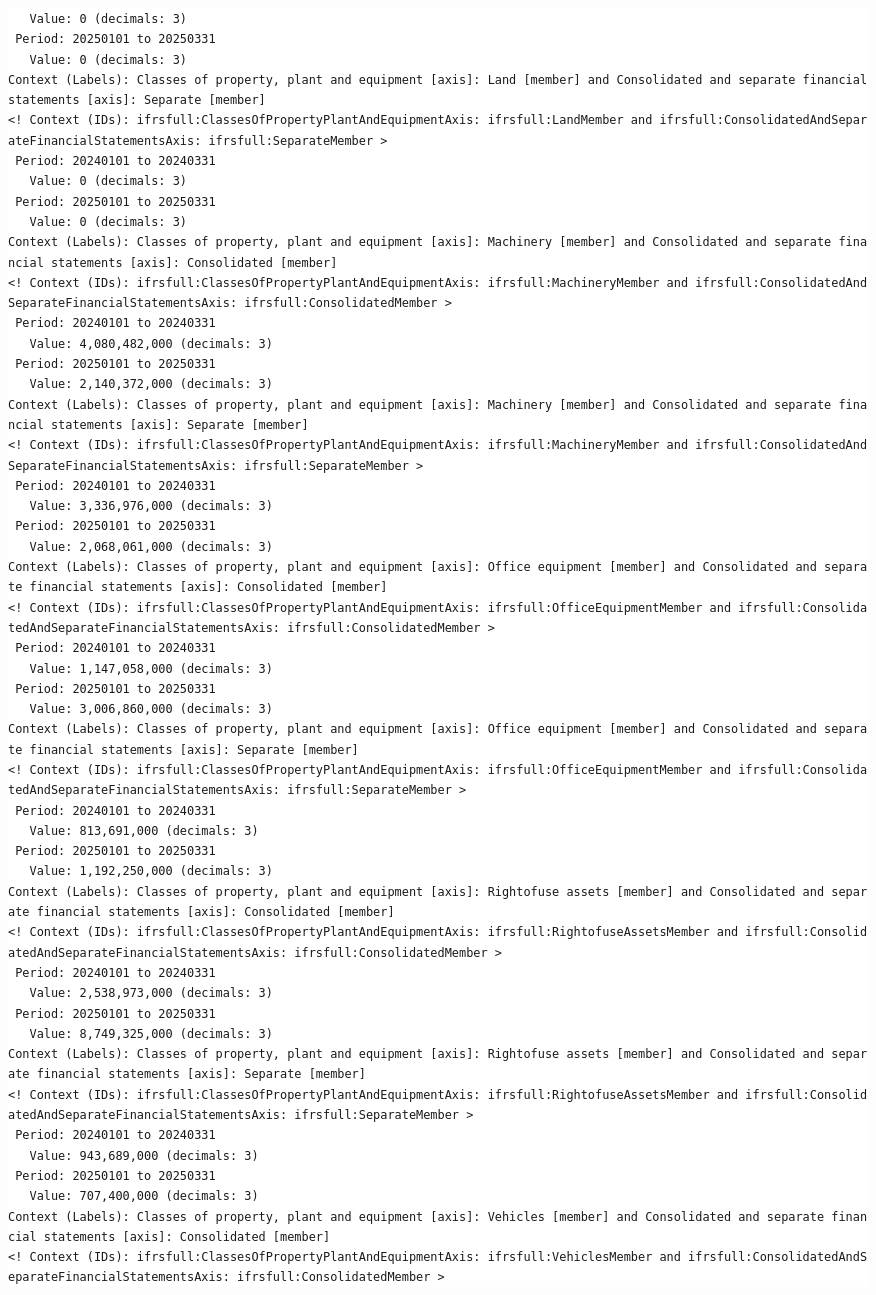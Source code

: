 ```text
   Value: 0 (decimals: 3)
 Period: 20250101 to 20250331
   Value: 0 (decimals: 3)
Context (Labels): Classes of property, plant and equipment [axis]: Land [member] and Consolidated and separate financial statements [axis]: Separate [member]
<! Context (IDs): ifrsfull:ClassesOfPropertyPlantAndEquipmentAxis: ifrsfull:LandMember and ifrsfull:ConsolidatedAndSeparateFinancialStatementsAxis: ifrsfull:SeparateMember >
 Period: 20240101 to 20240331
   Value: 0 (decimals: 3)
 Period: 20250101 to 20250331
   Value: 0 (decimals: 3)
Context (Labels): Classes of property, plant and equipment [axis]: Machinery [member] and Consolidated and separate financial statements [axis]: Consolidated [member]
<! Context (IDs): ifrsfull:ClassesOfPropertyPlantAndEquipmentAxis: ifrsfull:MachineryMember and ifrsfull:ConsolidatedAndSeparateFinancialStatementsAxis: ifrsfull:ConsolidatedMember >
 Period: 20240101 to 20240331
   Value: 4,080,482,000 (decimals: 3)
 Period: 20250101 to 20250331
   Value: 2,140,372,000 (decimals: 3)
Context (Labels): Classes of property, plant and equipment [axis]: Machinery [member] and Consolidated and separate financial statements [axis]: Separate [member]
<! Context (IDs): ifrsfull:ClassesOfPropertyPlantAndEquipmentAxis: ifrsfull:MachineryMember and ifrsfull:ConsolidatedAndSeparateFinancialStatementsAxis: ifrsfull:SeparateMember >
 Period: 20240101 to 20240331
   Value: 3,336,976,000 (decimals: 3)
 Period: 20250101 to 20250331
   Value: 2,068,061,000 (decimals: 3)
Context (Labels): Classes of property, plant and equipment [axis]: Office equipment [member] and Consolidated and separate financial statements [axis]: Consolidated [member]
<! Context (IDs): ifrsfull:ClassesOfPropertyPlantAndEquipmentAxis: ifrsfull:OfficeEquipmentMember and ifrsfull:ConsolidatedAndSeparateFinancialStatementsAxis: ifrsfull:ConsolidatedMember >
 Period: 20240101 to 20240331
   Value: 1,147,058,000 (decimals: 3)
 Period: 20250101 to 20250331
   Value: 3,006,860,000 (decimals: 3)
Context (Labels): Classes of property, plant and equipment [axis]: Office equipment [member] and Consolidated and separate financial statements [axis]: Separate [member]
<! Context (IDs): ifrsfull:ClassesOfPropertyPlantAndEquipmentAxis: ifrsfull:OfficeEquipmentMember and ifrsfull:ConsolidatedAndSeparateFinancialStatementsAxis: ifrsfull:SeparateMember >
 Period: 20240101 to 20240331
   Value: 813,691,000 (decimals: 3)
 Period: 20250101 to 20250331
   Value: 1,192,250,000 (decimals: 3)
Context (Labels): Classes of property, plant and equipment [axis]: Rightofuse assets [member] and Consolidated and separate financial statements [axis]: Consolidated [member]
<! Context (IDs): ifrsfull:ClassesOfPropertyPlantAndEquipmentAxis: ifrsfull:RightofuseAssetsMember and ifrsfull:ConsolidatedAndSeparateFinancialStatementsAxis: ifrsfull:ConsolidatedMember >
 Period: 20240101 to 20240331
   Value: 2,538,973,000 (decimals: 3)
 Period: 20250101 to 20250331
   Value: 8,749,325,000 (decimals: 3)
Context (Labels): Classes of property, plant and equipment [axis]: Rightofuse assets [member] and Consolidated and separate financial statements [axis]: Separate [member]
<! Context (IDs): ifrsfull:ClassesOfPropertyPlantAndEquipmentAxis: ifrsfull:RightofuseAssetsMember and ifrsfull:ConsolidatedAndSeparateFinancialStatementsAxis: ifrsfull:SeparateMember >
 Period: 20240101 to 20240331
   Value: 943,689,000 (decimals: 3)
 Period: 20250101 to 20250331
   Value: 707,400,000 (decimals: 3)
Context (Labels): Classes of property, plant and equipment [axis]: Vehicles [member] and Consolidated and separate financial statements [axis]: Consolidated [member]
<! Context (IDs): ifrsfull:ClassesOfPropertyPlantAndEquipmentAxis: ifrsfull:VehiclesMember and ifrsfull:ConsolidatedAndSeparateFinancialStatementsAxis: ifrsfull:ConsolidatedMember >
```